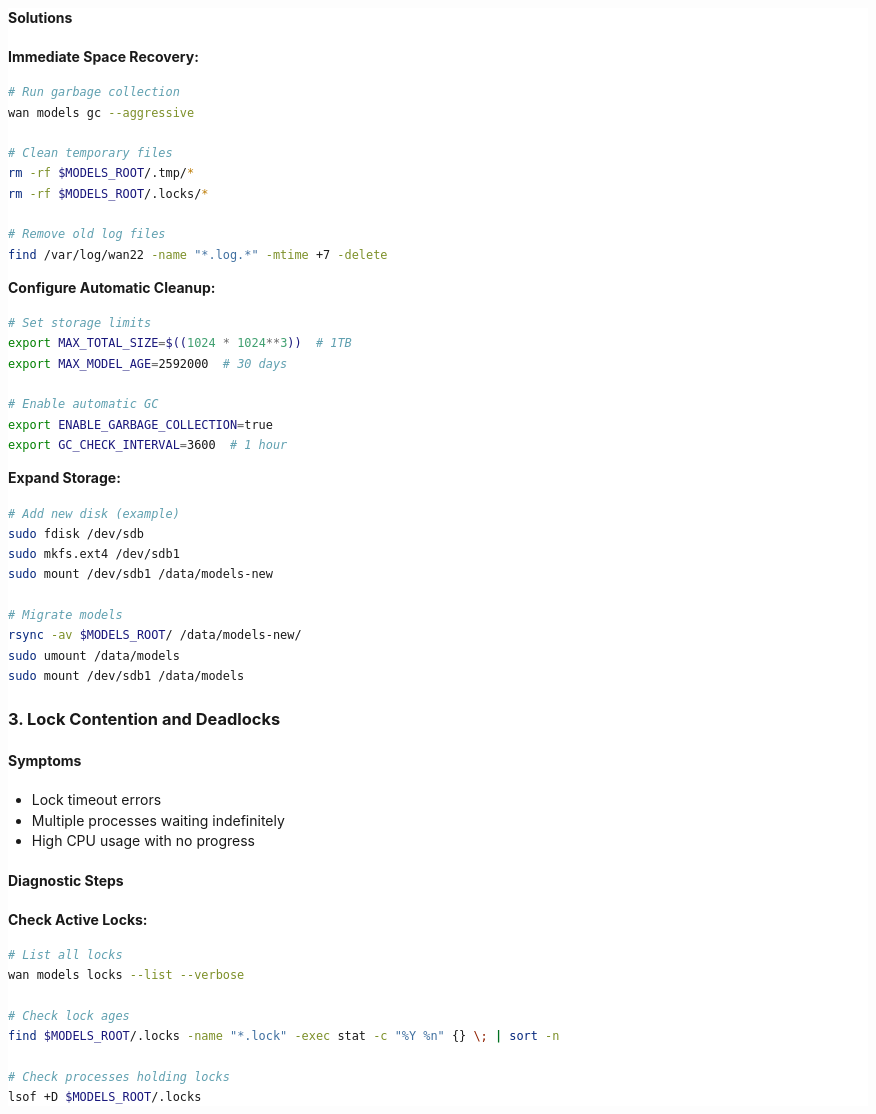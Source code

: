 #### Solutions

**Immediate Space Recovery:**

```bash
# Run garbage collection
wan models gc --aggressive

# Clean temporary files
rm -rf $MODELS_ROOT/.tmp/*
rm -rf $MODELS_ROOT/.locks/*

# Remove old log files
find /var/log/wan22 -name "*.log.*" -mtime +7 -delete
```

**Configure Automatic Cleanup:**

```bash
# Set storage limits
export MAX_TOTAL_SIZE=$((1024 * 1024**3))  # 1TB
export MAX_MODEL_AGE=2592000  # 30 days

# Enable automatic GC
export ENABLE_GARBAGE_COLLECTION=true
export GC_CHECK_INTERVAL=3600  # 1 hour
```

**Expand Storage:**

```bash
# Add new disk (example)
sudo fdisk /dev/sdb
sudo mkfs.ext4 /dev/sdb1
sudo mount /dev/sdb1 /data/models-new

# Migrate models
rsync -av $MODELS_ROOT/ /data/models-new/
sudo umount /data/models
sudo mount /dev/sdb1 /data/models
```

### 3. Lock Contention and Deadlocks

#### Symptoms

- Lock timeout errors
- Multiple processes waiting indefinitely
- High CPU usage with no progress

#### Diagnostic Steps

**Check Active Locks:**

```bash
# List all locks
wan models locks --list --verbose

# Check lock ages
find $MODELS_ROOT/.locks -name "*.lock" -exec stat -c "%Y %n" {} \; | sort -n

# Check processes holding locks
lsof +D $MODELS_ROOT/.locks
```
